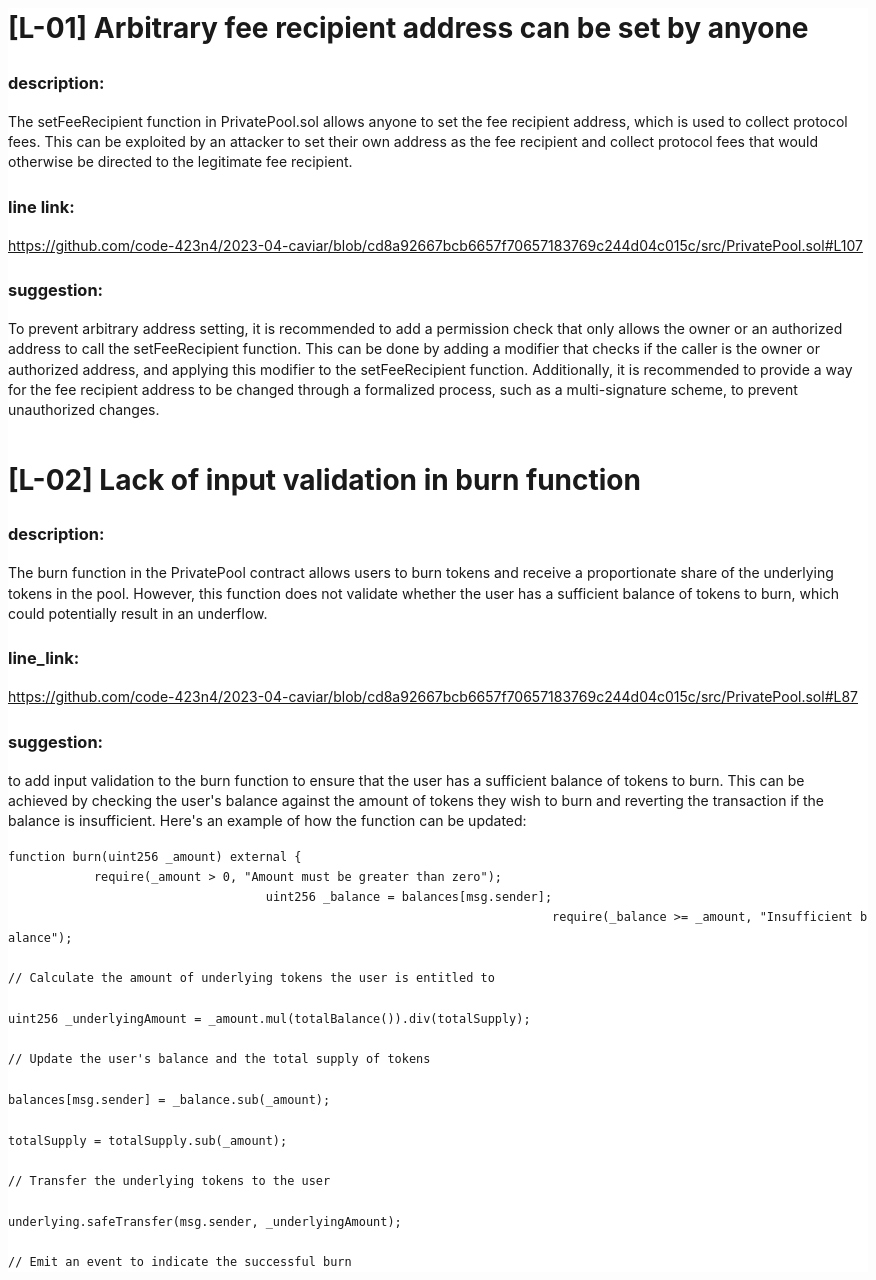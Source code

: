# [L-01] Arbitrary fee recipient address can be set by anyone

### description:

The setFeeRecipient function in PrivatePool.sol allows anyone to set the fee recipient address, which is used to collect protocol fees. This can be exploited by an attacker to set their own address as the fee recipient and collect protocol fees that would otherwise be directed to the legitimate fee recipient.

### line link:

https://github.com/code-423n4/2023-04-caviar/blob/cd8a92667bcb6657f70657183769c244d04c015c/src/PrivatePool.sol#L107

### suggestion:

To prevent arbitrary address setting, it is recommended to add a permission check that only allows the owner or an authorized address to call the setFeeRecipient function. This can be done by adding a modifier that checks if the caller is the owner or authorized address, and applying this modifier to the setFeeRecipient function. Additionally, it is recommended to provide a way for the fee recipient address to be changed through a formalized process, such as a multi-signature scheme, to prevent unauthorized changes.





# [L-02] Lack of input validation in burn function



### description:

The burn function in the PrivatePool contract allows users to burn tokens and receive a proportionate share of the underlying tokens in the pool. However, this function does not validate whether the user has a sufficient balance of tokens to burn, which could potentially result in an underflow.

### line_link:

https://github.com/code-423n4/2023-04-caviar/blob/cd8a92667bcb6657f70657183769c244d04c015c/src/PrivatePool.sol#L87

### suggestion:

to add input validation to the burn function to ensure that the user has a sufficient balance of tokens to burn. This can be achieved by checking the user's balance against the amount of tokens they wish to burn and reverting the transaction if the balance is insufficient. Here's an example of how the function can be updated:

    function burn(uint256 _amount) external {
                require(_amount > 0, "Amount must be greater than zero");
                                        uint256 _balance = balances[msg.sender];
                                                                                require(_balance >= _amount, "Insufficient balance");
                                                                                                                            // Calculate the amount of underlying tokens the user is entitled to
                                                                                                                                                                                uint256 _underlyingAmount = _amount.mul(totalBalance()).div(totalSupply);
                                                                                                                                                                                                                                        // Update the user's balance and the total supply of tokens
                                                                                                                                                                                                                                                                                                        balances[msg.sender] = _balance.sub(_amount);
                                                                                                                                                                                                                                                                                                                                                                                    totalSupply = totalSupply.sub(_amount);
                                                                                                                                                                                                                                                                                                                                                                                                                                                                    // Transfer the underlying tokens to the user
                                                                                                                                                                                                                                                                                                                                                                                                                                                                                                                                                            underlying.safeTransfer(msg.sender, _underlyingAmount);
                                                                                                                                                                                                                                                                                                                                                                                                                                                                                                                                                                                                                                                        // Emit an event to indicate the successful burn